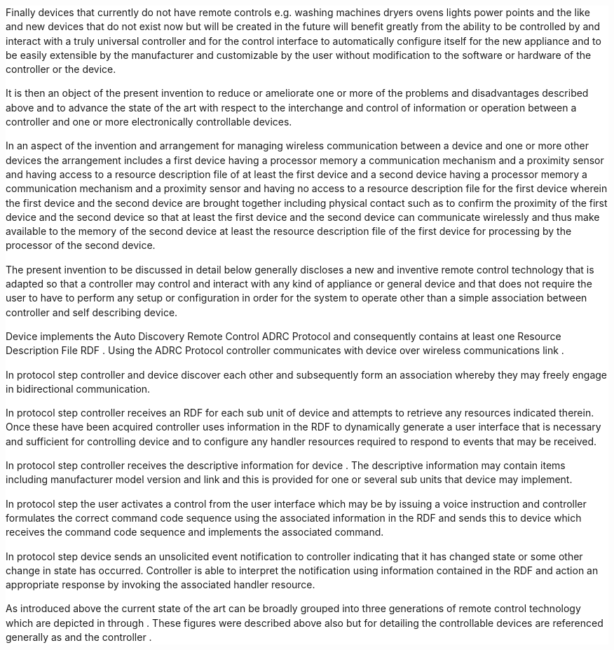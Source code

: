 Finally devices that currently do not have remote controls e.g. washing machines dryers ovens lights power points and the like and new devices that do not exist now but will be created in the future will benefit greatly from the ability to be controlled by and interact with a truly universal controller and for the control interface to automatically configure itself for the new appliance and to be easily extensible by the manufacturer and customizable by the user without modification to the software or hardware of the controller or the device.

It is then an object of the present invention to reduce or ameliorate one or more of the problems and disadvantages described above and to advance the state of the art with respect to the interchange and control of information or operation between a controller and one or more electronically controllable devices.

In an aspect of the invention and arrangement for managing wireless communication between a device and one or more other devices the arrangement includes a first device having a processor memory a communication mechanism and a proximity sensor and having access to a resource description file of at least the first device and a second device having a processor memory a communication mechanism and a proximity sensor and having no access to a resource description file for the first device wherein the first device and the second device are brought together including physical contact such as to confirm the proximity of the first device and the second device so that at least the first device and the second device can communicate wirelessly and thus make available to the memory of the second device at least the resource description file of the first device for processing by the processor of the second device.

The present invention to be discussed in detail below generally discloses a new and inventive remote control technology that is adapted so that a controller may control and interact with any kind of appliance or general device and that does not require the user to have to perform any setup or configuration in order for the system to operate other than a simple association between controller and self describing device.

Device implements the Auto Discovery Remote Control ADRC Protocol and consequently contains at least one Resource Description File RDF . Using the ADRC Protocol controller communicates with device over wireless communications link .

In protocol step controller and device discover each other and subsequently form an association whereby they may freely engage in bidirectional communication.

In protocol step controller receives an RDF for each sub unit of device and attempts to retrieve any resources indicated therein. Once these have been acquired controller uses information in the RDF to dynamically generate a user interface that is necessary and sufficient for controlling device and to configure any handler resources required to respond to events that may be received.

In protocol step controller receives the descriptive information for device . The descriptive information may contain items including manufacturer model version and link and this is provided for one or several sub units that device may implement.

In protocol step the user activates a control from the user interface which may be by issuing a voice instruction and controller formulates the correct command code sequence using the associated information in the RDF and sends this to device which receives the command code sequence and implements the associated command.

In protocol step device sends an unsolicited event notification to controller indicating that it has changed state or some other change in state has occurred. Controller is able to interpret the notification using information contained in the RDF and action an appropriate response by invoking the associated handler resource.

As introduced above the current state of the art can be broadly grouped into three generations of remote control technology which are depicted in through . These figures were described above also but for detailing the controllable devices are referenced generally as and the controller .
